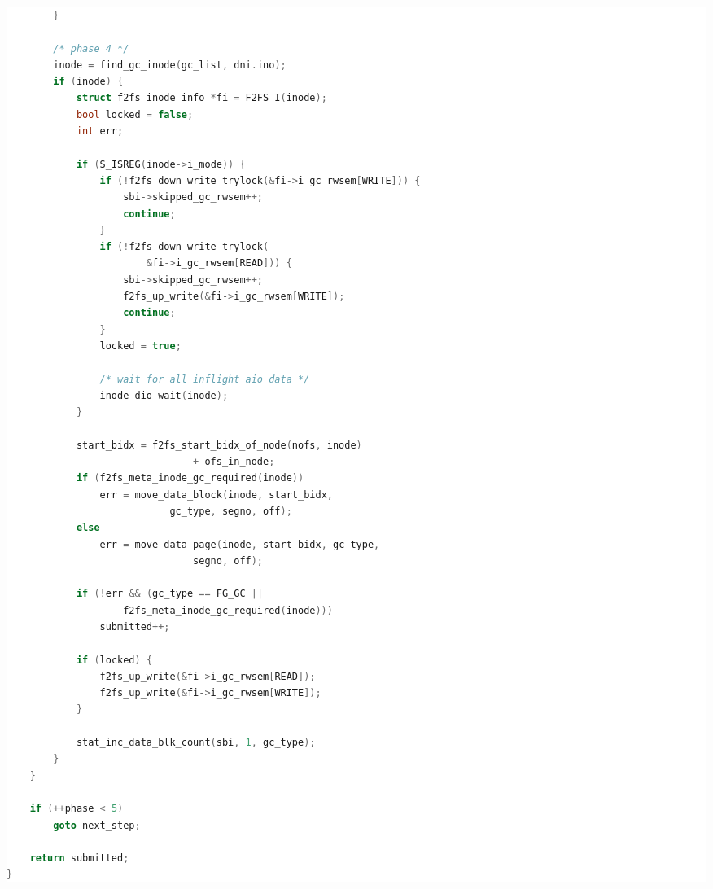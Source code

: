 ```c
		}

		/* phase 4 */
		inode = find_gc_inode(gc_list, dni.ino);
		if (inode) {
			struct f2fs_inode_info *fi = F2FS_I(inode);
			bool locked = false;
			int err;

			if (S_ISREG(inode->i_mode)) {
				if (!f2fs_down_write_trylock(&fi->i_gc_rwsem[WRITE])) {
					sbi->skipped_gc_rwsem++;
					continue;
				}
				if (!f2fs_down_write_trylock(
						&fi->i_gc_rwsem[READ])) {
					sbi->skipped_gc_rwsem++;
					f2fs_up_write(&fi->i_gc_rwsem[WRITE]);
					continue;
				}
				locked = true;

				/* wait for all inflight aio data */
				inode_dio_wait(inode);
			}

			start_bidx = f2fs_start_bidx_of_node(nofs, inode)
								+ ofs_in_node;
			if (f2fs_meta_inode_gc_required(inode))
				err = move_data_block(inode, start_bidx,
							gc_type, segno, off);
			else
				err = move_data_page(inode, start_bidx, gc_type,
								segno, off);

			if (!err && (gc_type == FG_GC ||
					f2fs_meta_inode_gc_required(inode)))
				submitted++;

			if (locked) {
				f2fs_up_write(&fi->i_gc_rwsem[READ]);
				f2fs_up_write(&fi->i_gc_rwsem[WRITE]);
			}

			stat_inc_data_blk_count(sbi, 1, gc_type);
		}
	}

	if (++phase < 5)
		goto next_step;

	return submitted;
}
```

